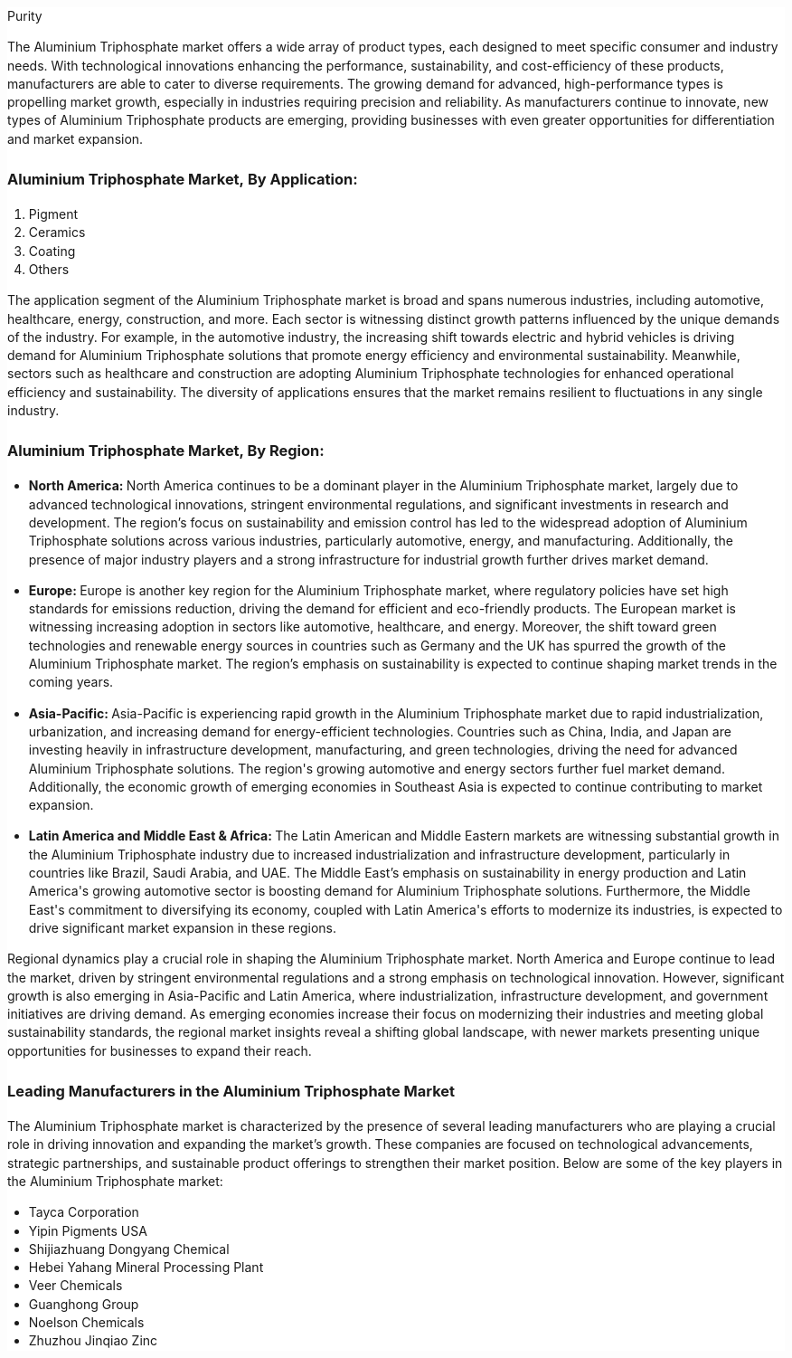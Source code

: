 Purity</li></ol><p>The Aluminium Triphosphate market offers a wide array of product types, each designed to meet specific consumer and industry needs. With technological innovations enhancing the performance, sustainability, and cost-efficiency of these products, manufacturers are able to cater to diverse requirements. The growing demand for advanced, high-performance types is propelling market growth, especially in industries requiring precision and reliability. As manufacturers continue to innovate, new types of Aluminium Triphosphate products are emerging, providing businesses with even greater opportunities for differentiation and market expansion.</p><h3>Aluminium Triphosphate Market,&nbsp;By Application:</h3><ol><li>Pigment<li> Ceramics<li> Coating<li> Others</li></ol><p>The application segment of the Aluminium Triphosphate market is broad and spans numerous industries, including automotive, healthcare, energy, construction, and more. Each sector is witnessing distinct growth patterns influenced by the unique demands of the industry. For example, in the automotive industry, the increasing shift towards electric and hybrid vehicles is driving demand for Aluminium Triphosphate solutions that promote energy efficiency and environmental sustainability. Meanwhile, sectors such as healthcare and construction are adopting Aluminium Triphosphate technologies for enhanced operational efficiency and sustainability. The diversity of applications ensures that the market remains resilient to fluctuations in any single industry.</p><h3>Aluminium Triphosphate Market, By Region:</h3><ul><li><p><strong>North America:&nbsp;</strong>North America continues to be a dominant player in the Aluminium Triphosphate market, largely due to advanced technological innovations, stringent environmental regulations, and significant investments in research and development. The region&rsquo;s focus on sustainability and emission control has led to the widespread adoption of Aluminium Triphosphate solutions across various industries, particularly automotive, energy, and manufacturing. Additionally, the presence of major industry players and a strong infrastructure for industrial growth further drives market demand.</p></li><li><p><strong><strong>Europe:&nbsp;</strong></strong>Europe is another key region for the Aluminium Triphosphate market, where regulatory policies have set high standards for emissions reduction, driving the demand for efficient and eco-friendly products. The European market is witnessing increasing adoption in sectors like automotive, healthcare, and energy. Moreover, the shift toward green technologies and renewable energy sources in countries such as Germany and the UK has spurred the growth of the Aluminium Triphosphate market. The region&rsquo;s emphasis on sustainability is expected to continue shaping market trends in the coming years.</p></li><li><p><strong><strong>Asia-Pacific:&nbsp;</strong></strong>Asia-Pacific is experiencing rapid growth in the Aluminium Triphosphate market due to rapid industrialization, urbanization, and increasing demand for energy-efficient technologies. Countries such as China, India, and Japan are investing heavily in infrastructure development, manufacturing, and green technologies, driving the need for advanced Aluminium Triphosphate solutions. The region's growing automotive and energy sectors further fuel market demand. Additionally, the economic growth of emerging economies in Southeast Asia is expected to continue contributing to market expansion.</p></li><li><p><strong><strong>Latin America and Middle East &amp; Africa:&nbsp;</strong></strong>The Latin American and Middle Eastern markets are witnessing substantial growth in the Aluminium Triphosphate industry due to increased industrialization and infrastructure development, particularly in countries like Brazil, Saudi Arabia, and UAE. The Middle East&rsquo;s emphasis on sustainability in energy production and Latin America's growing automotive sector is boosting demand for Aluminium Triphosphate solutions. Furthermore, the Middle East's commitment to diversifying its economy, coupled with Latin America's efforts to modernize its industries, is expected to drive significant market expansion in these regions.</p></li></ul><p>Regional dynamics play a crucial role in shaping the Aluminium Triphosphate market. North America and Europe continue to lead the market, driven by stringent environmental regulations and a strong emphasis on technological innovation. However, significant growth is also emerging in Asia-Pacific and Latin America, where industrialization, infrastructure development, and government initiatives are driving demand. As emerging economies increase their focus on modernizing their industries and meeting global sustainability standards, the regional market insights reveal a shifting global landscape, with newer markets presenting unique opportunities for businesses to expand their reach.</p><h3><strong>Leading Manufacturers in the Aluminium Triphosphate Market</strong></h3><p>The Aluminium Triphosphate market is characterized by the presence of several leading manufacturers who are playing a crucial role in driving innovation and expanding the market&rsquo;s growth. These companies are focused on technological advancements, strategic partnerships, and sustainable product offerings to strengthen their market position. Below are some of the key players in the Aluminium Triphosphate market:</p></div><div class="article-main__content" data-test-id="publishing-text-block"><ul><li><span class="">Tayca Corporation<li> Yipin Pigments USA<li> Shijiazhuang Dongyang Chemical<li> Hebei Yahang Mineral Processing Plant<li> Veer Chemicals<li> Guanghong Group<li> Noelson Chemicals<li> Zhuzhou Jinqiao Zinc